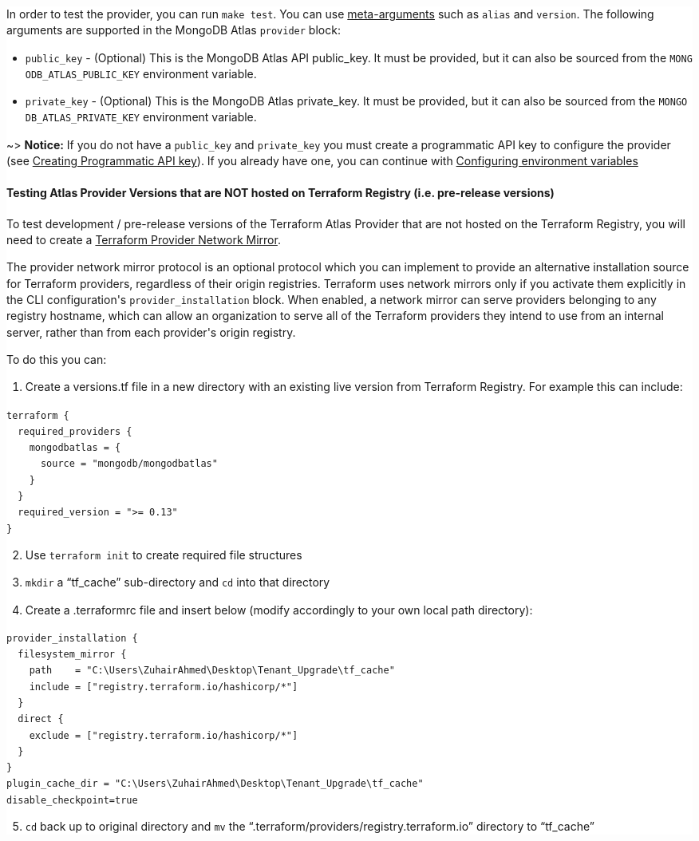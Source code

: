 In order to test the provider, you can run `make test`. You can use [meta-arguments](https://www.terraform.io/docs/configuration/providers.html) such as `alias` and `version`. The following arguments are supported in the MongoDB Atlas `provider` block:

* `public_key` - (Optional) This is the MongoDB Atlas API public_key. It must be
  provided, but it can also be sourced from the `MONGODB_ATLAS_PUBLIC_KEY`
  environment variable.

* `private_key` - (Optional) This is the MongoDB Atlas private_key. It must be
  provided, but it can also be sourced from the `MONGODB_ATLAS_PRIVATE_KEY`
  environment variable.

~> **Notice:**  If you do not have a `public_key` and `private_key` you must create a programmatic API key to configure the provider (see [Creating Programmatic API key](#Programmatic-API-key)). If you already have one, you can continue with [Configuring environment variables](#Configuring-environment-variables)

#### Testing Atlas Provider Versions that are NOT hosted on Terraform Registry (i.e. pre-release versions)
To test development / pre-release versions of the Terraform Atlas Provider that are not hosted on the Terraform Registry, you will need to create a [Terraform Provider Network Mirror](https://developer.hashicorp.com/terraform/internals/provider-network-mirror-protocol). 

The provider network mirror protocol is an optional protocol which you can implement to provide an alternative installation source for Terraform providers, regardless of their origin registries. Terraform uses network mirrors only if you activate them explicitly in the CLI configuration's `provider_installation` block. When enabled, a network mirror can serve providers belonging to any registry hostname, which can allow an organization to serve all of the Terraform providers they intend to use from an internal server, rather than from each provider's origin registry.

To do this you can: 
1.	Create a versions.tf file in a new directory with an existing live version from Terraform Registry. For example this can include:  
```
terraform {
  required_providers {
    mongodbatlas = {
      source = "mongodb/mongodbatlas"
    }
  }
  required_version = ">= 0.13"
}
```

2.	Use `terraform init` to create required file structures 

3.	`mkdir` a “tf_cache” sub-directory and `cd` into that directory 

4.	Create a .terraformrc file and insert below (modify accordingly to your own local path directory): 
```
provider_installation {
  filesystem_mirror {
    path    = "C:\Users\ZuhairAhmed\Desktop\Tenant_Upgrade\tf_cache"
    include = ["registry.terraform.io/hashicorp/*"]
  }
  direct {
    exclude = ["registry.terraform.io/hashicorp/*"]
  }
}
plugin_cache_dir = "C:\Users\ZuhairAhmed\Desktop\Tenant_Upgrade\tf_cache"
disable_checkpoint=true
```
5.	`cd` back up to original directory and `mv` the “.terraform/providers/registry.terraform.io” directory to “tf_cache” 

